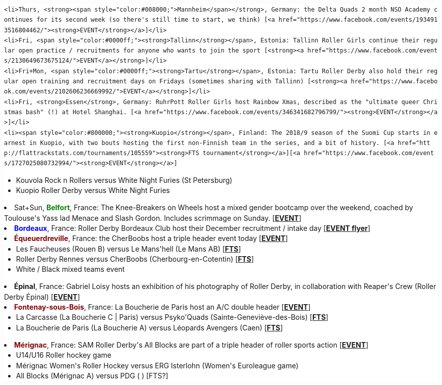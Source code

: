  	<li>Thurs, <strong><span style="color:#008000;">Mannheim</span></strong>, Germany: the Delta Quads 2 month NSO Academy continues for its second week (so there's still time to start, we think) [<a href="https://www.facebook.com/events/1934913516804462/"><strong>EVENT</strong></a>]</li>
 	<li>Fri, <span style="color:#0000ff;"><strong>Tallinn</strong></span>, Estonia: Tallinn Roller Girls continue their regular open practice / recruitments for anyone who wants to join the sport [<strong><a href="https://www.facebook.com/events/2130649673675124/">EVENT</a></strong>]</li>
 	<li>Fri+Mon, <span style="color:#0000ff;"><strong>Tartu</strong></span>, Estonia: Tartu Roller Derby also hold their regular open training and recruitment days on Fridays (sometimes sharing with Tallinn) [<strong><a href="https://www.facebook.com/events/2102606236669992/">EVENT</a></strong>]</li>
 	<li>Fri, <strong>Essen</strong>, Germany: RuhrPott Roller Girls host Rainbow Xmas, described as the "ultimate queer Christmas bash" (!) at Hotel Shanghai. [<a href="https://www.facebook.com/events/346341682796799/"><strong>EVENT</strong></a>]</li>
 	<li><span style="color:#800000;"><strong>Kuopio</strong></span>, Finland: The 2018/9 season of the Suomi Cup starts in earnest in Kuopio, with two bouts hosting the first non-Finnish team in the series, and a bit of history. [<a href="http://flattrackstats.com/tournaments/105559"><strong>FTS tournament</strong></a>][<a href="https://www.facebook.com/events/1727025080732994/"><strong>EVENT</strong></a>]
<ul>
 	<li>Kouvola Rock n Rollers versus White Night Furies (St Petersburg)</li>
 	<li>Kuopio Roller Derby versus White Night Furies</li>
</ul>
</li>
 	<li>Sat+Sun, <span style="color:#008000;"><strong>Belfort</strong></span>, France: The Knee-Breakers on Wheels host a mixed gender bootcamp over the weekend, coached by Toulouse's Yass lad Menace and Slash Gordon. Includes scrimmage on Sunday. [<a href="https://www.facebook.com/events/2247542342226057/"><strong>EVENT</strong></a>]</li>
 	<li><span style="color:#0000ff;"><strong>Bordeaux</strong></span>, France: Roller Derby Bordeaux Club host their December recruitment / intake day [<a href="https://www.facebook.com/bordeauxrollerderby/photos/a.329524903807144/1943046389121646/?type=3&amp;__xts__%5B0%5D=68.ARA0BGXy6eB2-Zrr-ZvrAGjgXAQ3q3pqho4AeqrV9SXX_3JWcWKTLN3rTXxIXIPY_VyJGjhI1xUujql42h488wWfTPMEb70cpOfDeVCQS4o13ptQ0zKnT24vEoKXbHXrtnK9XhvCw3NZnOUdrE5d35hX73eqc3kiN0vIn2C7qbQShnFbcMWKuCAPuD4pq_6Dz1ECG7biya4SD0XY8KY9Yg0rG3QjBiKCf4ah0-3p7MfK1eEtUt4gVnhqlotqXEB8FQrN7axuQTeuDgnm26YmxMhFuYiwvcpHScI4maR9kf8lEaOYwH1knDJvj_DqOBEsZ3EFaz61FAosVQgXDIWFC_9i6w&amp;__tn__=-R"><strong>EVENT flyer</strong></a>]</li>
 	<li><span style="color:#800000;"><strong>Équeuerdreville</strong></span>, France: the CherBoobs host a triple header event today [<a href="https://www.facebook.com/events/2286031384959939/"><strong>EVENT</strong></a>]
<ul>
 	<li>Les Faucheuses (Rouen B) versus Le Mans'hell (Le Mans AB) [<a href="http://flattrackstats.com/node/106103"><strong>FTS</strong></a>]</li>
 	<li>Roller Derby Rennes versus CherBoobs (Cherbourg-en-Cotentin) [<a href="http://flattrackstats.com/node/106104"><strong>FTS</strong></a>]</li>
 	<li>White / Black mixed teams event</li>
</ul>
</li>
 	<li><strong>Épinal</strong>, France: Gabriel Loisy hosts an exhibition of his photography of Roller Derby, in collaboration with Reaper's Crew (Roller Derby Épinal) [<a href="https://www.facebook.com/events/575094509590607/"><strong>EVENT</strong></a>]</li>
 	<li><strong><span style="color:#800000;">Fontenay-sous-Bois</span></strong>, France: La Boucherie de Paris host an A/C double header [<a href="https://www.facebook.com/events/280687912558087/"><strong>EVENT</strong></a>]
<ul>
 	<li>La Carcasse (La Boucherie C | Paris) versus Psyko'Quads (Sainte-Geneviève-des-Bois) [<a href="http://flattrackstats.com/node/105790"><strong>FTS</strong></a>]</li>
 	<li>La Boucherie de Paris (La Boucherie A) versus Léopards Avengers (Caen) [<a href="http://flattrackstats.com/node/105791"><strong>FTS</strong></a>]</li>
</ul>
</li>
 	<li><strong><span style="color:#800000;">Mérignac</span></strong>, France: SAM Roller Derby's All Blocks are part of a triple header of roller sports action [<a href="https://www.facebook.com/events/291041664849161/"><strong>EVENT</strong></a>]
<ul>
 	<li>U14/U16 Roller hockey game</li>
 	<li>Mérignac Women's Roller Hockey versus ERG Isterlohn (Women's Euroleague game)</li>
 	<li>All Blocks (Mérignac A) versus PDG ( ) [FTS?]</li>